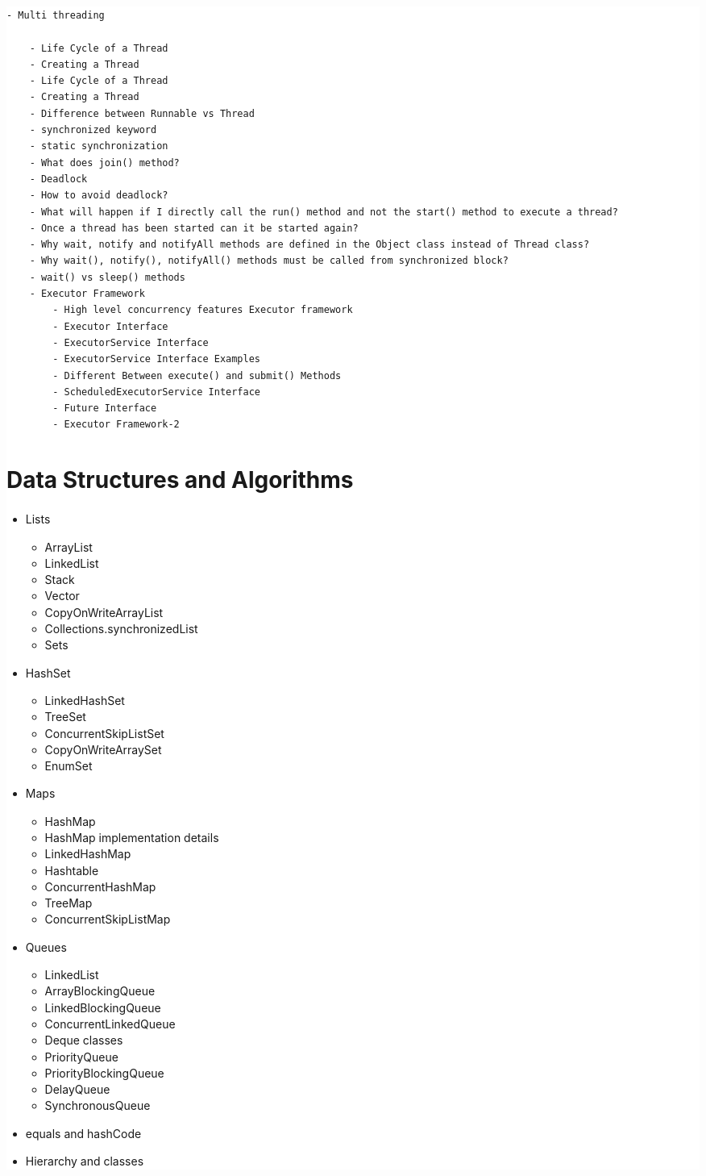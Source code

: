     - Multi threading

        - Life Cycle of a Thread
        - Creating a Thread
        - Life Cycle of a Thread
        - Creating a Thread
        - Difference between Runnable vs Thread
        - synchronized keyword
        - static synchronization
        - What does join() method?
        - Deadlock
        - How to avoid deadlock?
        - What will happen if I directly call the run() method and not the start() method to execute a thread?
        - Once a thread has been started can it be started again?
        - Why wait, notify and notifyAll methods are defined in the Object class instead of Thread class?
        - Why wait(), notify(), notifyAll() methods must be called from synchronized block?
        - wait() vs sleep() methods
        - Executor Framework
            - High level concurrency features Executor framework
            - Executor Interface
            - ExecutorService Interface
            - ExecutorService Interface Examples
            - Different Between execute() and submit() Methods
            - ScheduledExecutorService Interface
            - Future Interface
            - Executor Framework-2
# Data Structures and Algorithms
- Lists
    - ArrayList
    - LinkedList
    - Stack
    - Vector
    - CopyOnWriteArrayList
    - Collections.synchronizedList
    - Sets
     
- HashSet
    - LinkedHashSet
    - TreeSet
    - ConcurrentSkipListSet
    - CopyOnWriteArraySet
    - EnumSet
- Maps
    - HashMap
    - HashMap implementation details
    - LinkedHashMap
    - Hashtable
    - ConcurrentHashMap
    - TreeMap
    - ConcurrentSkipListMap
- Queues 
    - LinkedList
    - ArrayBlockingQueue
    - LinkedBlockingQueue
    - ConcurrentLinkedQueue
    - Deque classes
    - PriorityQueue
    - PriorityBlockingQueue
    - DelayQueue
    - SynchronousQueue
- equals and hashCode
- Hierarchy and classes